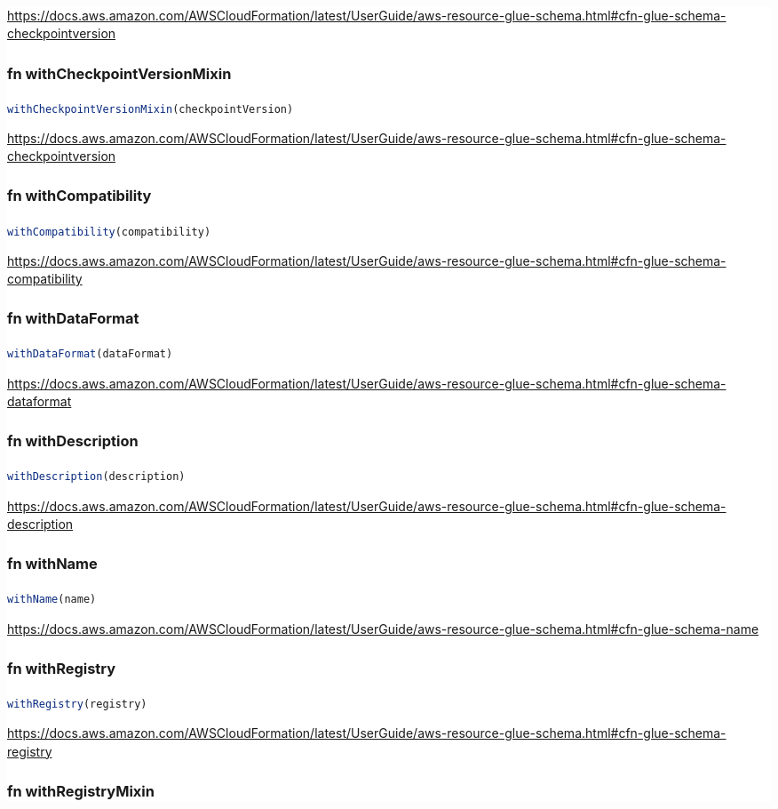 https://docs.aws.amazon.com/AWSCloudFormation/latest/UserGuide/aws-resource-glue-schema.html#cfn-glue-schema-checkpointversion

### fn withCheckpointVersionMixin

```ts
withCheckpointVersionMixin(checkpointVersion)
```

https://docs.aws.amazon.com/AWSCloudFormation/latest/UserGuide/aws-resource-glue-schema.html#cfn-glue-schema-checkpointversion

### fn withCompatibility

```ts
withCompatibility(compatibility)
```

https://docs.aws.amazon.com/AWSCloudFormation/latest/UserGuide/aws-resource-glue-schema.html#cfn-glue-schema-compatibility

### fn withDataFormat

```ts
withDataFormat(dataFormat)
```

https://docs.aws.amazon.com/AWSCloudFormation/latest/UserGuide/aws-resource-glue-schema.html#cfn-glue-schema-dataformat

### fn withDescription

```ts
withDescription(description)
```

https://docs.aws.amazon.com/AWSCloudFormation/latest/UserGuide/aws-resource-glue-schema.html#cfn-glue-schema-description

### fn withName

```ts
withName(name)
```

https://docs.aws.amazon.com/AWSCloudFormation/latest/UserGuide/aws-resource-glue-schema.html#cfn-glue-schema-name

### fn withRegistry

```ts
withRegistry(registry)
```

https://docs.aws.amazon.com/AWSCloudFormation/latest/UserGuide/aws-resource-glue-schema.html#cfn-glue-schema-registry

### fn withRegistryMixin
